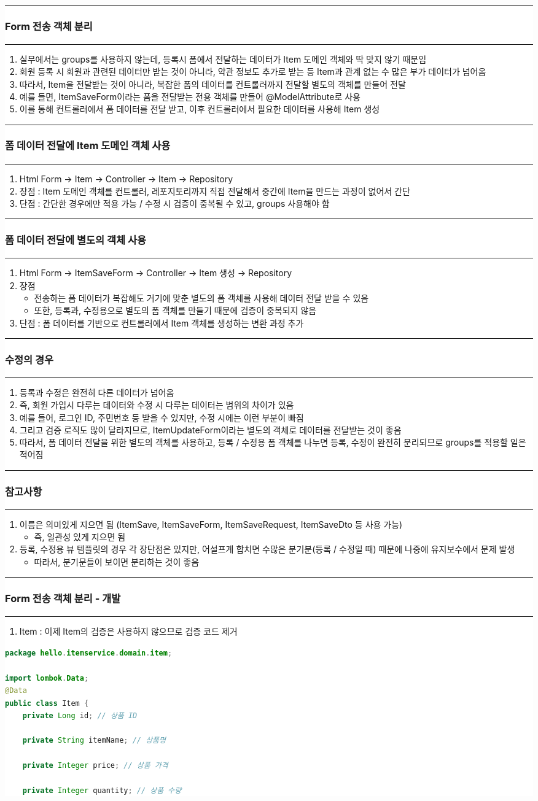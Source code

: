 -----
### Form 전송 객체 분리 
-----
1. 실무에서는 groups를 사용하지 않는데, 등록시 폼에서 전달하는 데이터가 Item 도메인 객체와 딱 맞지 않기 때문임
2. 회원 등록 시 회원과 관련된 데이터만 받는 것이 아니라, 약관 정보도 추가로 받는 등 Item과 관계 없는 수 많은 부가 데이터가 넘어옴
3. 따라서, Item을 전달받는 것이 아니라, 복잡한 폼의 데이터를 컨트롤러까지 전달할 별도의 객체를 만들어 전달
4. 예를 들면, ItemSaveForm이라는 폼을 전달받는 전용 객체를 만들어 @ModelAttribute로 사용
5. 이를 통해 컨트롤러에서 폼 데이터를 전달 받고, 이후 컨트롤러에서 필요한 데이터를 사용해 Item 생성

-----
### 폼 데이터 전달에 Item 도메인 객체 사용
-----
1. Html Form → Item → Controller → Item → Repository
2. 장점 : Item 도메인 객체를 컨트롤러, 레포지토리까지 직접 전달해서 중간에 Item을 만드는 과정이 없어서 간단
3. 단점 : 간단한 경우에만 적용 가능 / 수정 시 검증이 중복될 수 있고, groups 사용해야 함

-----
### 폼 데이터 전달에 별도의 객체 사용
-----
1. Html Form → ItemSaveForm → Controller → Item 생성 → Repository
2. 장점
   - 전송하는 폼 데이터가 복잡해도 거기에 맞춘 별도의 폼 객체를 사용해 데이터 전달 받을 수 있음
   - 또한, 등록과, 수정용으로 별도의 폼 객체를 만들기 때문에 검증이 중복되지 않음
3. 단점 : 폼 데이터를 기반으로 컨트롤러에서 Item 객체를 생성하는 변환 과정 추가

-----
### 수정의 경우
------
1. 등록과 수정은 완전히 다른 데이터가 넘어옴
2. 즉, 회원 가입시 다루는 데이터와 수정 시 다루는 데이터는 범위의 차이가 있음
3. 예를 들어, 로그인 ID, 주민번호 등 받을 수 있지만, 수정 시에는 이런 부분이 빠짐
4. 그리고 검증 로직도 많이 달라지므로, ItemUpdateForm이라는 별도의 객체로 데이터를 전달받는 것이 좋음
5. 따라서, 폼 데이터 전달을 위한 별도의 객체를 사용하고, 등록 / 수정용 폼 객체를 나누면 등록, 수정이 완전히 분리되므로 groups를 적용할 일은 적어짐

-----
### 참고사항
-----
1. 이름은 의미있게 지으면 됨 (ItemSave, ItemSaveForm, ItemSaveRequest, ItemSaveDto 등 사용 가능)
   - 즉, 일관성 있게 지으면 됨
2. 등록, 수정용 뷰 템플릿의 경우 각 장단점은 있지만, 어설프게 합치면 수많은 분기분(등록 / 수정일 때) 때문에 나중에 유지보수에서 문제 발생
   - 따라서, 분기문들이 보이면 분리하는 것이 좋음

-----
### Form 전송 객체 분리 - 개발
-----
1. Item : 이제 Item의 검증은 사용하지 않으므로 검증 코드 제거
```java
package hello.itemservice.domain.item;

import lombok.Data;
@Data
public class Item {
    private Long id; // 상품 ID

    private String itemName; // 상품명

    private Integer price; // 상품 가격

    private Integer quantity; // 상품 수량
```